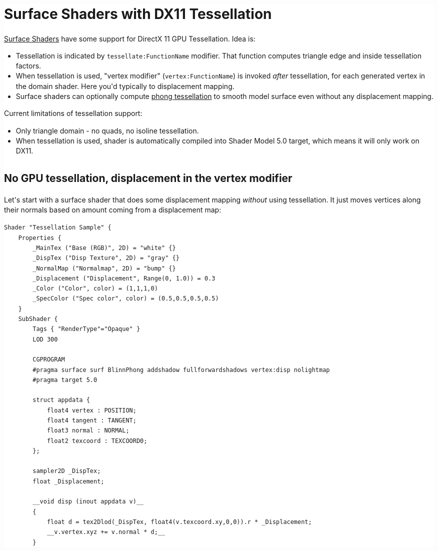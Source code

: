 Surface Shaders with DX11 Tessellation
======================================


[Surface Shaders](SL-SurfaceShaders.md) have some support for DirectX 11 GPU Tessellation. Idea is:
* Tessellation is indicated by `tessellate:FunctionName` modifier. That function computes triangle edge and inside tessellation factors.
* When tessellation is used, "vertex modifier" (`vertex:FunctionName`) is invoked _after_ tessellation, for each generated vertex in the domain shader. Here you'd typically to displacement mapping.
* Surface shaders can optionally compute [phong tessellation](https://www.google.lt/search?q=phong+tessellation.md) to smooth model surface even without any displacement mapping.


Current limitations of tessellation support:
* Only triangle domain - no quads, no isoline tessellation.
* When tessellation is used, shader is automatically compiled into Shader Model 5.0 target, which means it will only work on DX11.


No GPU tessellation, displacement in the vertex modifier
--------------------------------------------------------


Let's start with a surface shader that does some displacement mapping _without_ using tessellation. It just moves vertices along their normals based on amount coming from a displacement map:

    Shader "Tessellation Sample" {
        Properties {
            _MainTex ("Base (RGB)", 2D) = "white" {}
            _DispTex ("Disp Texture", 2D) = "gray" {}
            _NormalMap ("Normalmap", 2D) = "bump" {}
            _Displacement ("Displacement", Range(0, 1.0)) = 0.3
            _Color ("Color", color) = (1,1,1,0)
            _SpecColor ("Spec color", color) = (0.5,0.5,0.5,0.5)
        }
        SubShader {
            Tags { "RenderType"="Opaque" }
            LOD 300
            
            CGPROGRAM
            #pragma surface surf BlinnPhong addshadow fullforwardshadows vertex:disp nolightmap
            #pragma target 5.0

            struct appdata {
                float4 vertex : POSITION;
                float4 tangent : TANGENT;
                float3 normal : NORMAL;
                float2 texcoord : TEXCOORD0;
            };

            sampler2D _DispTex;
            float _Displacement;

            __void disp (inout appdata v)__
            {
                float d = tex2Dlod(_DispTex, float4(v.texcoord.xy,0,0)).r * _Displacement;
                __v.vertex.xyz += v.normal * d;__
            }
